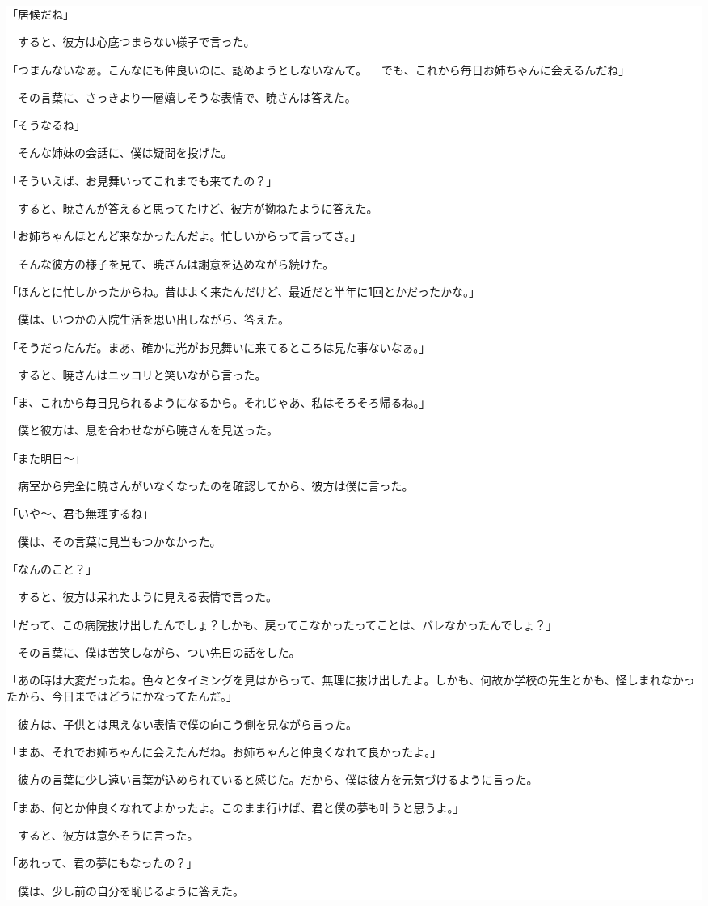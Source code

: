 「居候だね」

　すると、彼方は心底つまらない様子で言った。

「つまんないなぁ。こんなにも仲良いのに、認めようとしないなんて。
　でも、これから毎日お姉ちゃんに会えるんだね」

　その言葉に、さっきより一層嬉しそうな表情で、暁さんは答えた。

「そうなるね」

　そんな姉妹の会話に、僕は疑問を投げた。

「そういえば、お見舞いってこれまでも来てたの？」

　すると、暁さんが答えると思ってたけど、彼方が拗ねたように答えた。

「お姉ちゃんほとんど来なかったんだよ。忙しいからって言ってさ。」

　そんな彼方の様子を見て、暁さんは謝意を込めながら続けた。

「ほんとに忙しかったからね。昔はよく来たんだけど、最近だと半年に1回とかだったかな。」

　僕は、いつかの入院生活を思い出しながら、答えた。

「そうだったんだ。まあ、確かに光がお見舞いに来てるところは見た事ないなぁ。」

　すると、暁さんはニッコリと笑いながら言った。

「ま、これから毎日見られるようになるから。それじゃあ、私はそろそろ帰るね。」

　僕と彼方は、息を合わせながら暁さんを見送った。

「また明日～」

　病室から完全に暁さんがいなくなったのを確認してから、彼方は僕に言った。

「いや～、君も無理するね」

　僕は、その言葉に見当もつかなかった。

「なんのこと？」

　すると、彼方は呆れたように見える表情で言った。

「だって、この病院抜け出したんでしょ？しかも、戻ってこなかったってことは、バレなかったんでしょ？」

　その言葉に、僕は苦笑しながら、つい先日の話をした。

「あの時は大変だったね。色々とタイミングを見はからって、無理に抜け出したよ。しかも、何故か学校の先生とかも、怪しまれなかったから、今日まではどうにかなってたんだ。」

　彼方は、子供とは思えない表情で僕の向こう側を見ながら言った。

「まあ、それでお姉ちゃんに会えたんだね。お姉ちゃんと仲良くなれて良かったよ。」

　彼方の言葉に少し遠い言葉が込められていると感じた。だから、僕は彼方を元気づけるように言った。

「まあ、何とか仲良くなれてよかったよ。このまま行けば、君と僕の夢も叶うと思うよ。」

　すると、彼方は意外そうに言った。

「あれって、君の夢にもなったの？」

　僕は、少し前の自分を恥じるように答えた。
